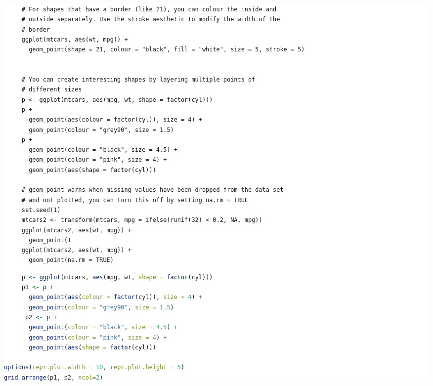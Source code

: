          
         # For shapes that have a border (like 21), you can colour the inside and
         # outside separately. Use the stroke aesthetic to modify the width of the
         # border
         ggplot(mtcars, aes(wt, mpg)) +
           geom_point(shape = 21, colour = "black", fill = "white", size = 5, stroke = 5)
         
         
         # You can create interesting shapes by layering multiple points of
         # different sizes
         p <- ggplot(mtcars, aes(mpg, wt, shape = factor(cyl)))
         p +
           geom_point(aes(colour = factor(cyl)), size = 4) +
           geom_point(colour = "grey90", size = 1.5)
         p +
           geom_point(colour = "black", size = 4.5) +
           geom_point(colour = "pink", size = 4) +
           geom_point(aes(shape = factor(cyl)))
         
         # geom_point warns when missing values have been dropped from the data set
         # and not plotted, you can turn this off by setting na.rm = TRUE
         set.seed(1)
         mtcars2 <- transform(mtcars, mpg = ifelse(runif(32) < 0.2, NA, mpg))
         ggplot(mtcars2, aes(wt, mpg)) +
           geom_point()
         ggplot(mtcars2, aes(wt, mpg)) +
           geom_point(na.rm = TRUE)
         


```R
     p <- ggplot(mtcars, aes(mpg, wt, shape = factor(cyl)))
     p1 <- p +
       geom_point(aes(colour = factor(cyl)), size = 4) +
       geom_point(colour = "grey90", size = 1.5)
      p2 <- p +
       geom_point(colour = "black", size = 4.5) +
       geom_point(colour = "pink", size = 4) +
       geom_point(aes(shape = factor(cyl)))

options(repr.plot.width = 10, repr.plot.height = 5)
grid.arrange(p1, p2, ncol=2)
```
